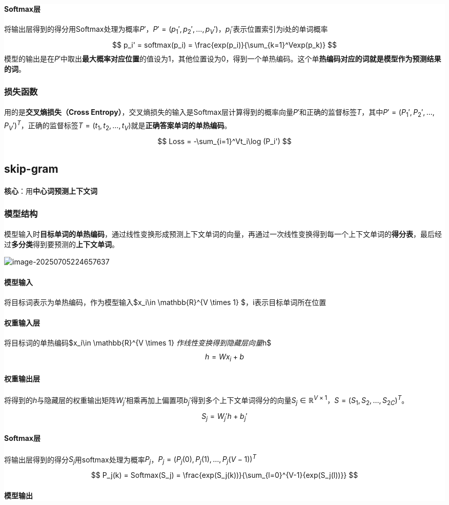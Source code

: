#### Softmax层

将输出层得到的得分用Softmax处理为概率$P'$，$P' = (p_1',p_2',\dots,p_V')$，$p_i'$表示位置索引为i处的单词概率
$$
p_i' = softmax(p_i) = \frac{exp(p_i)}{\sum_{k=1}^Vexp(p_k)}
$$
模型的输出是在$P'$中取出**最大概率对应位置**的值设为1，其他位置设为0，得到一个单热编码。这个单**热编码对应的词就是模型作为预测结果的词**。

### 损失函数

用的是**交叉熵损失（Cross Entropy）**，交叉熵损失的输入是Softmax层计算得到的概率向量$P'$和正确的监督标签$T$，其中$P'=(P_1',P_2',\dots,P_V')^T$，正确的监督标签$T=(t_1,t_2,\dots,t_V)$就是**正确答案单词的单热编码**。
$$
Loss = -\sum_{i=1}^Vt_i\log (P_i')
$$

## skip-gram

**核心**：用**中心词预测上下文词**

### 模型结构

模型输入时**目标单词的单热编码**，通过线性变换形成预测上下文单词的向量，再通过一次线性变换得到每一个上下文单词的**得分表**，最后经过**多分类**得到要预测的**上下文单词**。

![image-20250705224657637](C:\Users\23967\AppData\Roaming\Typora\typora-user-images\image-20250705224657637.png)

#### 模型输入

将目标词表示为单热编码，作为模型输入$x_i\in \mathbb{R}^{V \times 1} $，i表示目标单词所在位置

#### 权重输入层

将目标词的单热编码$x_i\in \mathbb{R}^{V \times 1} $作线性变换得到隐藏层向量$h$
$$
h = Wx_i + b
$$

#### 权重输出层

将得到的$h$与隐藏层的权重输出矩阵$W_j'$相乘再加上偏置项$b_j'$得到多个上下文单词得分的向量$S_j\in \mathbb{R}^{V\times 1}$，$S =(S_1,S_2,\dots,S_{2C})^T$。
$$
S_j=W_j'h+b_j'
$$

#### Softmax层

将输出层得到的得分$S_j$用softmax处理为概率$P_j$，$P_j = (P_j(0),P_j(1),\dots,P_j(V-1))^T$
$$
P_j(k) = Softmax(S_j) = \frac{exp(S_j(k))}{\sum_{l=0}^{V-1}{exp(S_j(l))}}
$$

#### 模型输出
